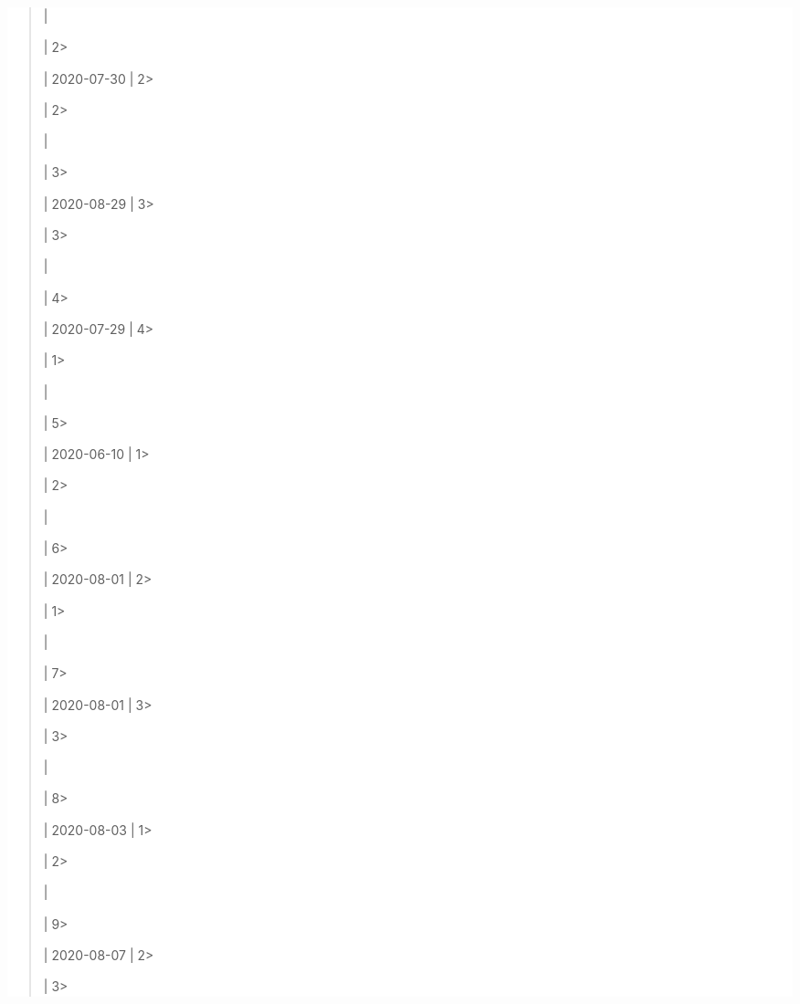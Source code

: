 > > 
>   |
> 
> | 2> 
> > 
> | 2020-07-30 | 2> 
> > 
>    | 2> 
> > 
>   |
> 
> | 3> 
> > 
> | 2020-08-29 | 3> 
> > 
>    | 3> 
> > 
>   |
> 
> | 4> 
> > 
> | 2020-07-29 | 4> 
> > 
>    | 1> 
> > 
>   |
> 
> | 5> 
> > 
> | 2020-06-10 | 1> 
> > 
>    | 2> 
> > 
>   |
> 
> | 6> 
> > 
> | 2020-08-01 | 2> 
> > 
>    | 1> 
> > 
>   |
> 
> | 7> 
> > 
> | 2020-08-01 | 3> 
> > 
>    | 3> 
> > 
>   |
> 
> | 8> 
> > 
> | 2020-08-03 | 1> 
> > 
>    | 2> 
> > 
>   |
> 
> | 9> 
> > 
> | 2020-08-07 | 2> 
> > 
>    | 3> 